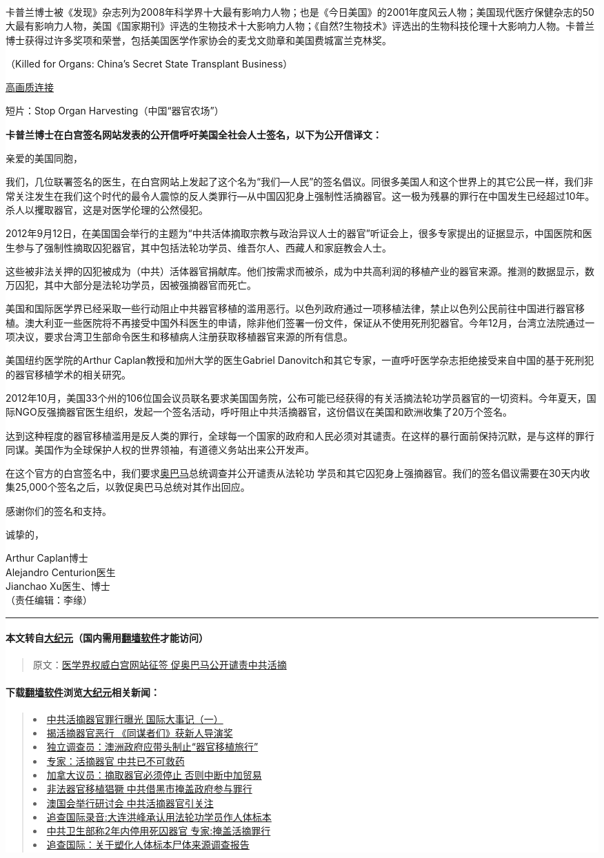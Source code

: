 <p>卡普兰博士被《发现》杂志列为2008年科学界十大最有影响力人物；也是《今日美国》的2001年度风云人物；美国现代医疗保健杂志的50大最有影响力人物，美国《国家期刊》评选的生物技术十大影响力人物；《自然?生物技术》评选出的生物科技伦理十大影响力人物。卡普兰博士获得过许多奖项和荣誉，包括美国医学作家协会的麦戈文勋章和美国费城富兰克林奖。<br />
<a src="http://www.youtube.com/embed/bvAOOwvJMZs" width="560" b="315" frameborder="0" allowfullscreen="allowfullscreen"></a></p>
<p>（Killed for Organs: China&#8217;s Secret State Transplant Business）<br />
<a src="http://www.youtube.com/embed/P0GFXnco-LU?rel=0" width="560" b="315" frameborder="0" allowfullscreen="allowfullscreen"></a></p>
<p><a href="http://www.youtube.com/watch?v=P0GFXnco-LU&amp;hd=1" target="_blank">高画质连接</a></p>
<p>短片：Stop Organ Harvesting（中国“器官农场”）</p>
<p><b>卡普兰博士在白宫签名网站发表的公开信呼吁美国全社会人士签名，以下为公开信译文：</b></p>
<p>亲爱的美国同胞，</p>
<p>我们，几位联署签名的医生，在白宫网站上发起了这个名为“我们—人民”的签名倡议。同很多美国人和这个世界上的其它公民一样，我们非常关注发生在我们这个时代的最令人震惊的反人类罪行—从中国囚犯身上强制性活摘器官。这一极为残暴的罪行在中国发生已经超过10年。杀人以攫取器官，这是对医学伦理的公然侵犯。</p>
<p>2012年9月12日，在美国国会举行的主题为“中共活体摘取宗教与政治异议人士的器官”听证会上，很多专家提出的证据显示，中国医院和医生参与了强制性摘取囚犯器官，其中包括法轮功学员、维吾尔人、西藏人和家庭教会人士。</p>
<p>这些被非法关押的囚犯被成为（中共）活体器官捐献库。他们按需求而被杀，成为中共高利润的移植产业的器官来源。推测的数据显示，数万囚犯，其中大部分是法轮功学员，因被强摘器官而死亡。</p>
<p>美国和国际医学界已经采取一些行动阻止中共器官移植的滥用恶行。以色列政府通过一项移植法律，禁止以色列公民前往中国进行器官移植。澳大利亚一些医院将不再接受中国外科医生的申请，除非他们签署一份文件，保证从不使用死刑犯器官。今年12月，台湾立法院通过一项决议，要求台湾卫生部命令医生和移植病人注册获取移植器官来源的所有信息。</p>
<p>美国纽约医学院的Arthur Caplan教授和加州大学的医生Gabriel Danovitch和其它专家，一直呼吁医学杂志拒绝接受来自中国的基于死刑犯的器官移植学术的相关研究。</p>
<p>2012年10月，美国33个州的106位国会议员联名要求美国国务院，公布可能已经获得的有关活摘法轮功学员器官的一切资料。今年夏天，国际NGO反强摘器官医生组织，发起一个签名活动，呼吁阻止中共活摘器官，这份倡议在美国和欧洲收集了20万个签名。</p>
<p>达到这种程度的器官移植滥用是反人类的罪行，全球每一个国家的政府和人民必须对其谴责。在这样的暴行面前保持沉默，是与这样的罪行同谋。美国作为全球保护人权的世界领袖，有道德义务站出来公开发声。</p>
<p>在这个官方的白宫签名中，我们要求<a href="https://github.com/asdfgt5/djy/blob/master/gb/tag/%E5%A5%A5%E5%B7%B4%E9%A9%AC.md">奥巴马</a>总统调查并公开谴责从法轮功 学员和其它囚犯身上强摘器官。我们的签名倡议需要在30天内收集25,000个签名之后，以敦促奥巴马总统对其作出回应。</p>
<p>感谢你们的签名和支持。</p>
<p>诚挚的，</p>
<p>Arthur Caplan博士<br />
Alejandro Centurion医生<br />
Jianchao Xu医生、博士<br />
（责任编辑：李缘）</p>
<hr>

#### 本文转自<a href="http://www.epochtimes.com">大纪元</a>（国内需用<a href="https://git.io/JesJV">翻墙软件</a>才能访问）
> 原文：<a href="http://www.epochtimes.com/gb/12/12/4/n3744312.htm">医学界权威白宫网站征签 促奥巴马公开谴责中共活摘</a>
#### 下载<a href="https://git.io/JesJV">翻墙软件</a>浏览<a href="http://www.epochtimes.com">大纪元</a>相关新闻：
> <li><a href="http://www.epochtimes.com/gb/12/12/3/n3743552.htm">中共活摘器官罪行曝光 国际大事记（一）</a></li>
> <li><a href="http://www.epochtimes.com/gb/12/12/2/n3743141.htm">揭活摘器官恶行 《同谋者们》获新人导演奖</a></li>
> <li><a href="http://www.epochtimes.com/gb/12/12/2/n3743155.htm">独立调查员：澳洲政府应带头制止“器官移植旅行”</a></li>
> <li><a href="http://www.epochtimes.com/gb/12/12/2/n3743033.htm">专家：活摘器官 中共已不可救药</a></li>
> <li><a href="http://www.epochtimes.com/gb/12/12/1/n3742782.htm">加拿大议员：摘取器官必须停止 否则中断中加贸易</a></li>
> <li><a href="http://www.epochtimes.com/gb/12/12/1/n3742514.htm">非法器官移植猖獗 中共借黑市掩盖政府参与罪行</a></li>
> <li><a href="http://www.epochtimes.com/gb/12/11/29/n3741088.htm">澳国会举行研讨会 中共活摘器官引关注</a></li>
> <li><a href="http://www.epochtimes.com/gb/12/11/29/n3740736.htm">追查国际录音:大连洪峰承认用法轮功学员作人体标本</a></li>
> <li><a href="http://www.epochtimes.com/gb/12/11/29/n3740725.htm">中共卫生部称2年内停用死囚器官 专家:掩盖活摘罪行</a></li>
> <li><a href="http://www.epochtimes.com/gb/12/11/28/n3740673.htm">追查国际：关于塑化人体标本尸体来源调查报告</a></li>
